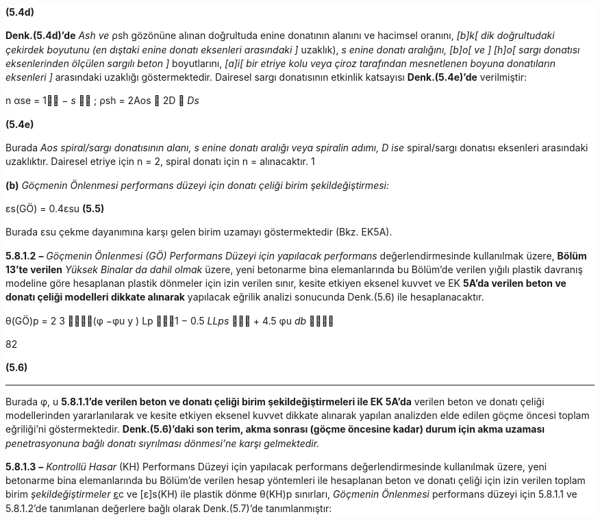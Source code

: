 **(5.4d)**


**Denk.(5.4d)’de** _Ash ve_ ρsh gözönüne alınan doğrultuda enine donatının alanını ve hacimsel
oranını, _[b]k[ dik doğrultudaki çekirdek boyutunu (en dıştaki enine donatı eksenleri arasındaki ]_
uzaklık), _s enine donatı aralığını,_ _[b]o[ ve ]_ _[h]o[ sargı donatısı eksenlerinden ölçülen sargılı beton ]_
boyutlarını, _[a]i[ bir etriye kolu veya çiroz tarafından mesnetlenen boyuna donatıların eksenleri ]_
arasındaki uzaklığı göstermektedir. Dairesel sargı donatısının etkinlik katsayısı **Denk.(5.4e)’de**
verilmiştir:


n
αse = 1 − _s_  ;    ρsh = 2Aos
 2D  _Ds_


**(5.4e)**


Burada _Aos spiral/sargı donatısının alanı,_ _s enine donatı aralığı veya spiralin adımı,_ _D ise_
spiral/sargı donatısı eksenleri arasındaki uzaklıktır. Dairesel etriye için n = 2, spiral donatı için
n = alınacaktır. 1

**(b)** _Göçmenin Önlenmesi performans düzeyi için donatı çeliği birim şekildeğiştirmesi:_

εs(GÖ) = 0.4εsu **(5.5)**

Burada εsu çekme dayanımına karşı gelen birim uzamayı göstermektedir (Bkz. EK5A).

**5.8.1.2** **–** _Göçmenin Önlenmesi (GÖ) Performans Düzeyi için yapılacak performans_
değerlendirmesinde kullanılmak üzere, **Bölüm 13’te verilen** _Yüksek Binalar da dahil olmak_
üzere, yeni betonarme bina elemanlarında bu Bölüm’de verilen yığılı plastik davranış modeline
göre hesaplanan plastik dönmeler için izin verilen sınır, kesite etkiyen eksenel kuvvet ve EK
**5A’da verilen beton ve donatı çeliği modelleri dikkate alınarak** yapılacak eğrilik analizi
sonucunda Denk.(5.6) ile hesaplanacaktır.


θ(GÖ)p = 2 3 (φ −φu y ) Lp 1 − 0.5 _LLps_  + 4.5 φu _db_ 

82


**(5.6)**


-----

Burada φ, u **5.8.1.1’de verilen beton ve donatı çeliği birim şekildeğiştirmeleri ile EK 5A’da**
verilen beton ve donatı çeliği modellerinden yararlanılarak ve kesite etkiyen eksenel kuvvet
dikkate alınarak yapılan analizden elde edilen göçme öncesi toplam eğriliği’ni göstermektedir.
**Denk.(5.6)’daki son terim, akma sonrası (göçme öncesine kadar) durum için akma uzaması**
_penetrasyonuna bağlı donatı sıyrılması dönmesi’ne karşı gelmektedir._

**5.8.1.3** **–** _Kontrollü Hasar_ (KH) Performans Düzeyi için yapılacak performans
değerlendirmesinde kullanılmak üzere, yeni betonarme bina elemanlarında bu Bölüm’de
verilen hesap yöntemleri ile hesaplanan beton ve donatı çeliği için izin verilen toplam birim
_şekildeğiştirmeler_ [ε](KH)c ve [ε]s(KH) ile plastik dönme θ(KH)p sınırları, _Göçmenin Önlenmesi_
performans düzeyi için 5.8.1.1 ve 5.8.1.2’de tanımlanan değerlere bağlı olarak Denk.(5.7)’de
tanımlanmıştır:
